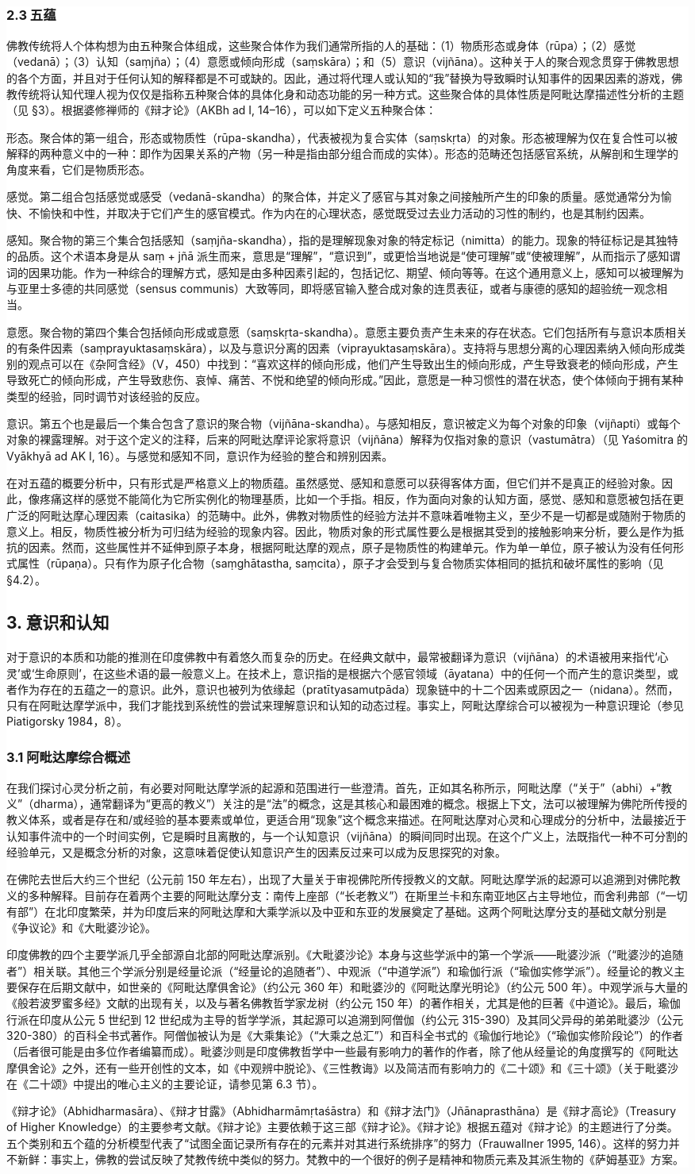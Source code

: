 ### 2.3 五蕴

佛教传统将人个体构想为由五种聚合体组成，这些聚合体作为我们通常所指的人的基础：（1）物质形态或身体（rūpa）；（2）感觉（vedanā）；（3）认知（saṃjña）；（4）意愿或倾向形成（saṃskāra）；和（5）意识（vijñāna）。这种关于人的聚合观念贯穿于佛教思想的各个方面，并且对于任何认知的解释都是不可或缺的。因此，通过将代理人或认知的“我”替换为导致瞬时认知事件的因果因素的游戏，佛教传统将认知代理人视为仅仅是指称五种聚合体的具体化身和动态功能的另一种方式。这些聚合体的具体性质是阿毗达摩描述性分析的主题（见 §3）。根据婆修禅师的《辩才论》（AKBh ad I, 14–16），可以如下定义五种聚合体：

形态。聚合体的第一组合，形态或物质性（rūpa-skandha），代表被视为复合实体（saṃskṛta）的对象。形态被理解为仅在复合性可以被解释的两种意义中的一种：即作为因果关系的产物（另一种是指由部分组合而成的实体）。形态的范畴还包括感官系统，从解剖和生理学的角度来看，它们是物质形态。

感觉。第二组合包括感觉或感受（vedanā-skandha）的聚合体，并定义了感官与其对象之间接触所产生的印象的质量。感觉通常分为愉快、不愉快和中性，并取决于它们产生的感官模式。作为内在的心理状态，感觉既受过去业力活动的习性的制约，也是其制约因素。

感知。聚合物的第三个集合包括感知（saṃjña-skandha），指的是理解现象对象的特定标记（nimitta）的能力。现象的特征标记是其独特的品质。这个术语本身是从 saṃ + jñā 派生而来，意思是“理解”，“意识到”，或更恰当地说是“使可理解”或“使被理解”，从而指示了感知谓词的因果功能。作为一种综合的理解方式，感知是由多种因素引起的，包括记忆、期望、倾向等等。在这个通用意义上，感知可以被理解为与亚里士多德的共同感觉（sensus communis）大致等同，即将感官输入整合成对象的连贯表征，或者与康德的感知的超验统一观念相当。

意愿。聚合物的第四个集合包括倾向形成或意愿（saṃskṛta-skandha）。意愿主要负责产生未来的存在状态。它们包括所有与意识本质相关的有条件因素（saṃprayuktasaṃskāra），以及与意识分离的因素（viprayuktasaṃskāra）。支持将与思想分离的心理因素纳入倾向形成类别的观点可以在《杂阿含经》（V，450）中找到：“喜欢这样的倾向形成，他们产生导致出生的倾向形成，产生导致衰老的倾向形成，产生导致死亡的倾向形成，产生导致悲伤、哀悼、痛苦、不悦和绝望的倾向形成。”因此，意愿是一种习惯性的潜在状态，使个体倾向于拥有某种类型的经验，同时调节对该经验的反应。

意识。第五个也是最后一个集合包含了意识的聚合物（vijñāna-skandha）。与感知相反，意识被定义为每个对象的印象（vijñapti）或每个对象的裸露理解。对于这个定义的注释，后来的阿毗达摩评论家将意识（vijñāna）解释为仅指对象的意识（vastumātra）（见 Yaśomitra 的 Vyākhyā ad AK I, 16）。与感觉和感知不同，意识作为经验的整合和辨别因素。

在对五蕴的概要分析中，只有形式是严格意义上的物质蕴。虽然感觉、感知和意愿可以获得客体方面，但它们并不是真正的经验对象。因此，像疼痛这样的感觉不能简化为它所实例化的物理基质，比如一个手指。相反，作为面向对象的认知方面，感觉、感知和意愿被包括在更广泛的阿毗达摩心理因素（caitasika）的范畴中。此外，佛教对物质性的经验方法并不意味着唯物主义，至少不是一切都是或随附于物质的意义上。相反，物质性被分析为可归结为经验的现象内容。因此，物质对象的形式属性要么是根据其受到的接触影响来分析，要么是作为抵抗的因素。然而，这些属性并不延伸到原子本身，根据阿毗达摩的观点，原子是物质性的构建单元。作为单一单位，原子被认为没有任何形式属性（rūpaṇa）。只有作为原子化合物（saṃghātastha, saṃcita），原子才会受到与复合物质实体相同的抵抗和破坏属性的影响（见 §4.2）。

## 3. 意识和认知

对于意识的本质和功能的推测在印度佛教中有着悠久而复杂的历史。在经典文献中，最常被翻译为意识（vijñāna）的术语被用来指代‘心灵’或‘生命原则’，在这些术语的最一般意义上。在技术上，意识指的是根据六个感官领域（āyatana）中的任何一个而产生的意识类型，或者作为存在的五蕴之一的意识。此外，意识也被列为依缘起（pratītyasamutpāda）现象链中的十二个因素或原因之一（nidana）。然而，只有在阿毗达摩学派中，我们才能找到系统性的尝试来理解意识和认知的动态过程。事实上，阿毗达摩综合可以被视为一种意识理论（参见 Piatigorsky 1984，8）。

### 3.1 阿毗达摩综合概述

在我们探讨心灵分析之前，有必要对阿毗达摩学派的起源和范围进行一些澄清。首先，正如其名称所示，阿毗达摩（“关于”（abhi）+“教义”（dharma），通常翻译为“更高的教义”）关注的是“法”的概念，这是其核心和最困难的概念。根据上下文，法可以被理解为佛陀所传授的教义体系，或者是存在和/或经验的基本要素或单位，更适合用“现象”这个概念来描述。在阿毗达摩对心灵和心理成分的分析中，法最接近于认知事件流中的一个时间实例，它是瞬时且离散的，与一个认知意识（vijñāna）的瞬间同时出现。在这个广义上，法既指代一种不可分割的经验单元，又是概念分析的对象，这意味着促使认知意识产生的因素反过来可以成为反思探究的对象。

在佛陀去世后大约三个世纪（公元前 150 年左右），出现了大量关于审视佛陀所传授教义的文献。阿毗达摩学派的起源可以追溯到对佛陀教义的多种解释。目前存在着两个主要的阿毗达摩分支：南传上座部（“长老教义”）在斯里兰卡和东南亚地区占主导地位，而舍利弗部（“一切有部”）在北印度繁荣，并为印度后来的阿毗达摩和大乘学派以及中亚和东亚的发展奠定了基础。这两个阿毗达摩分支的基础文献分别是《争议论》和《大毗婆沙论》。

印度佛教的四个主要学派几乎全部源自北部的阿毗达摩派别。《大毗婆沙论》本身与这些学派中的第一个学派——毗婆沙派（“毗婆沙的追随者”）相关联。其他三个学派分别是经量论派（“经量论的追随者”）、中观派（“中道学派”）和瑜伽行派（“瑜伽实修学派”）。经量论的教义主要保存在后期文献中，如世亲的《阿毗达摩俱舍论》（约公元 360 年）和毗婆沙的《阿毗达摩光明论》（约公元 500 年）。中观学派与大量的《般若波罗蜜多经》文献的出现有关，以及与著名佛教哲学家龙树（约公元 150 年）的著作相关，尤其是他的巨著《中道论》。最后，瑜伽行派在印度从公元 5 世纪到 12 世纪成为主导的哲学学派，其起源可以追溯到阿僧伽（约公元 315-390）及其同父异母的弟弟毗婆沙（公元 320-380）的百科全书式著作。阿僧伽被认为是《大乘集论》（“大乘之总汇”）和百科全书式的《瑜伽行地论》（“瑜伽实修阶段论”）的作者（后者很可能是由多位作者编纂而成）。毗婆沙则是印度佛教哲学中一些最有影响力的著作的作者，除了他从经量论的角度撰写的《阿毗达摩俱舍论》之外，还有一些开创性的文本，如《中观辨中脱论》、《三性教诲》以及简洁而有影响力的《二十颂》和《三十颂》（关于毗婆沙在《二十颂》中提出的唯心主义的主要论证，请参见第 6.3 节）。

《辩才论》（Abhidharmasāra）、《辩才甘露》（Abhidharmāmṛtaśāstra）和《辩才法门》（Jñānaprasthāna）是《辩才高论》（Treasury of Higher Knowledge）的主要参考文献。《辩才论》主要依赖于这三部《辩才论》。《辩才论》根据五蕴对《辩才论》的主题进行了分类。五个类别和五个蕴的分析模型代表了“试图全面记录所有存在的元素并对其进行系统排序”的努力（Frauwallner 1995, 146）。这样的努力并不新鲜：事实上，佛教的尝试反映了梵教传统中类似的努力。梵教中的一个很好的例子是精神和物质元素及其派生物的《萨姆基亚》方案。
